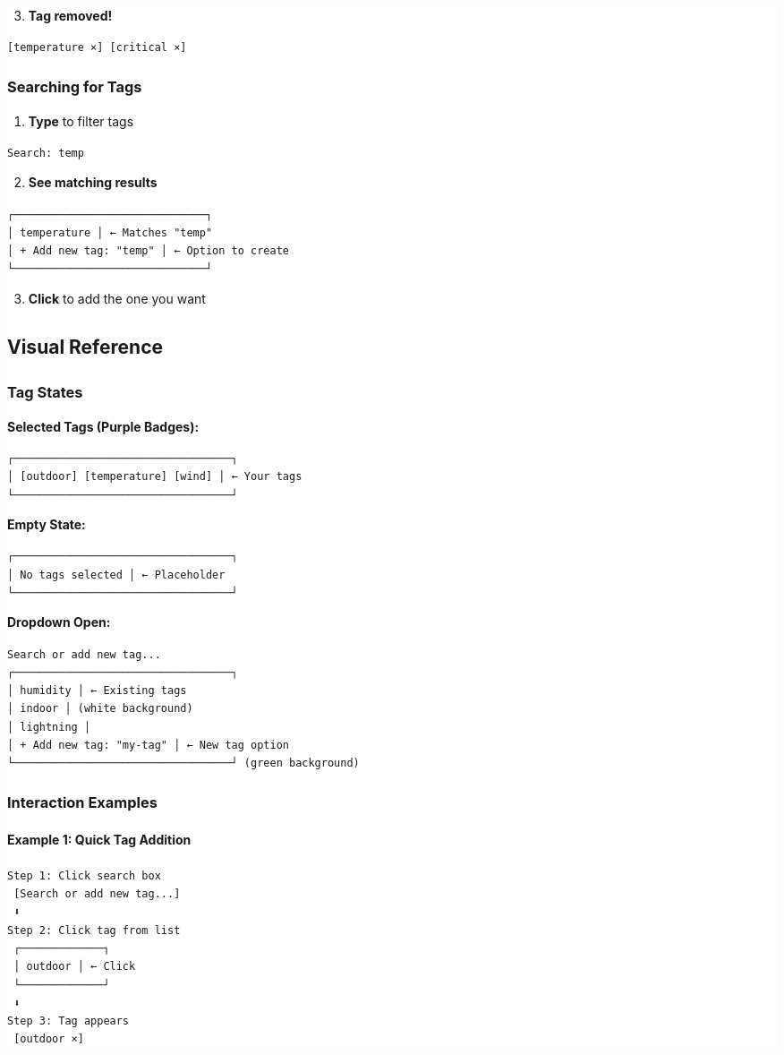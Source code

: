 3. **Tag removed!**
 ```
 [temperature ×] [critical ×]
 ```

### Searching for Tags

1. **Type** to filter tags
 ```
 Search: temp
 ```

2. **See matching results**
 ```
 ┌──────────────────────────────┐
 │ temperature │ ← Matches "temp"
 │ + Add new tag: "temp" │ ← Option to create
 └──────────────────────────────┘
 ```

3. **Click** to add the one you want

##  Visual Reference

### Tag States

**Selected Tags (Purple Badges):**
```
┌──────────────────────────────────┐
│ [outdoor] [temperature] [wind] │ ← Your tags
└──────────────────────────────────┘
```

**Empty State:**
```
┌──────────────────────────────────┐
│ No tags selected │ ← Placeholder
└──────────────────────────────────┘
```

**Dropdown Open:**
```
Search or add new tag...
┌──────────────────────────────────┐
│ humidity │ ← Existing tags
│ indoor │ (white background)
│ lightning │
│ + Add new tag: "my-tag" │ ← New tag option
└──────────────────────────────────┘ (green background)
```

### Interaction Examples

#### Example 1: Quick Tag Addition
```
Step 1: Click search box
 [Search or add new tag...]
 ⬇️
Step 2: Click tag from list
 ┌─────────────┐
 │ outdoor │ ← Click
 └─────────────┘
 ⬇️
Step 3: Tag appears
 [outdoor ×]
```
